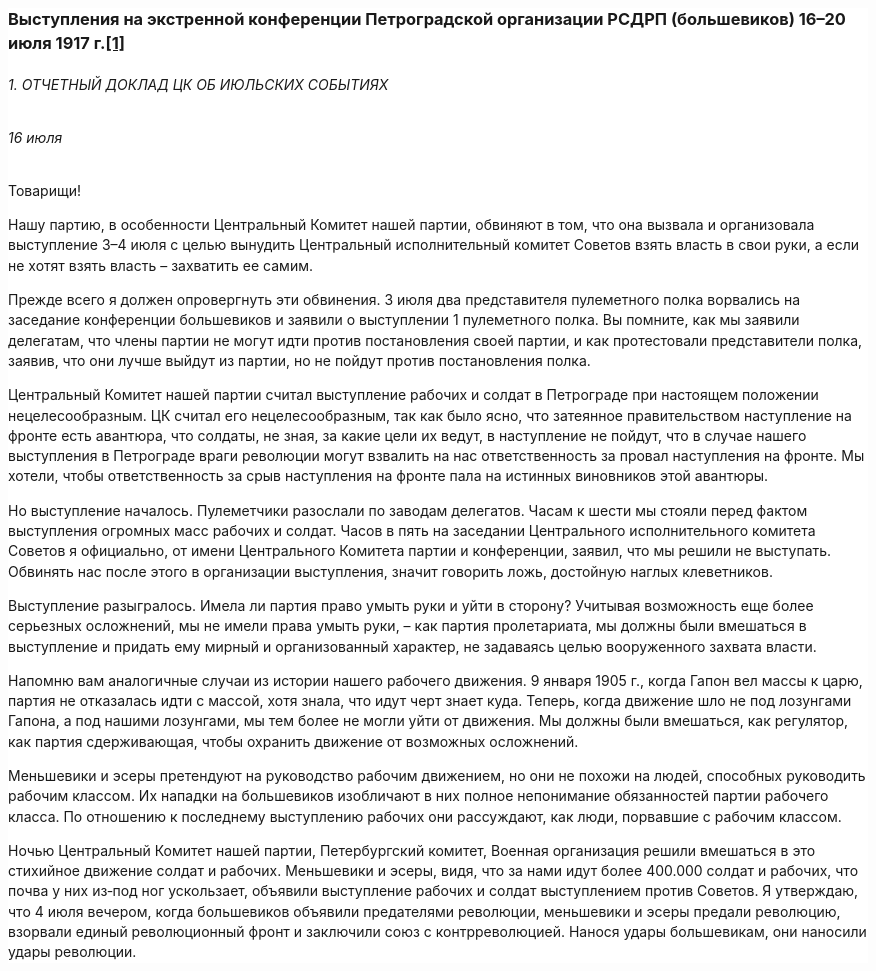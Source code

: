 ### Выступления на экстренной конференции Петроградской организации РСДРП (большевиков) 16–20 июля 1917 г.[**[1]**](#_ftn1)

###### 1. ОТЧЕТНЫЙ ДОКЛАД ЦК ОБ ИЮЛЬСКИХ СОБЫТИЯХ

###### 16 июля

Товарищи!

Нашу партию, в особенности Центральный Комитет нашей партии, обвиняют в том, что она вызвала и организовала выступление 3–4 июля с целью вынудить Центральный исполнительный комитет Советов взять власть в свои руки, а если не хотят взять власть – захватить ее самим.

Прежде всего я должен опровергнуть эти обвинения. 3 июля два представителя пулеметного полка ворвались на заседание конференции большевиков и заявили о выступлении 1 пулеметного полка. Вы помните, как мы заявили делегатам, что члены партии не могут идти против постановления своей партии, и как протестовали представители полка, заявив, что они лучше выйдут из партии, но не пойдут против постановления полка.

Центральный Комитет нашей партии считал выступление рабочих и солдат в Петрограде при настоящем положении нецелесообразным. ЦК считал его нецелесообразным, так как было ясно, что затеянное правительством наступление на фронте есть авантюра, что солдаты, не зная, за какие цели их ведут, в наступление не пойдут, что в случае нашего выступления в Петрограде враги революции могут взвалить на нас ответственность за провал наступления на фронте. Мы хотели, чтобы ответственность за срыв наступления на фронте пала на истинных виновников этой авантюры.

Но выступление началось. Пулеметчики разослали по заводам делегатов. Часам к шести мы стояли перед фактом выступления огромных масс рабочих и солдат. Часов в пять на заседании Центрального исполнительного комитета Советов я официально, от имени Центрального Комитета партии и конференции, заявил, что мы решили не выступать. Обвинять нас после этого в организации выступления, значит говорить ложь, достойную наглых клеветников.

Выступление разыгралось. Имела ли партия право умыть руки и уйти в сторону? Учитывая возможность еще более серьезных осложнений, мы не имели права умыть руки, – как партия пролетариата, мы должны были вмешаться в выступление и придать ему мирный и организованный характер, не задаваясь целью вооруженного захвата власти.

Напомню вам аналогичные случаи из истории нашего рабочего движения. 9 января 1905 г., когда Гапон вел массы к царю, партия не отказалась идти с массой, хотя знала, что идут черт знает куда. Теперь, когда движение шло не под лозунгами Гапона, а под нашими лозунгами, мы тем более не могли уйти от движения. Мы должны были вмешаться, как регулятор, как партия сдерживающая, чтобы охранить движение от возможных осложнений.

Меньшевики и эсеры претендуют на руководство рабочим движением, но они не похожи на людей, способных руководить рабочим классом. Их нападки на большевиков изобличают в них полное непонимание обязанностей партии рабочего класса. По отношению к последнему выступлению рабочих они рассуждают, как люди, порвавшие с рабочим классом.

Ночью Центральный Комитет нашей партии, Петербургский комитет, Военная организация решили вмешаться в это стихийное движение солдат и рабочих. Меньшевики и эсеры, видя, что за нами идут более 400.000 солдат и рабочих, что почва у них из‑под ног ускользает, объявили выступление рабочих и солдат выступлением против Советов. Я утверждаю, что 4 июля вечером, когда большевиков объявили предателями революции, меньшевики и эсеры предали революцию, взорвали единый революционный фронт и заключили союз с контрреволюцией. Нанося удары большевикам, они наносили удары революции.
